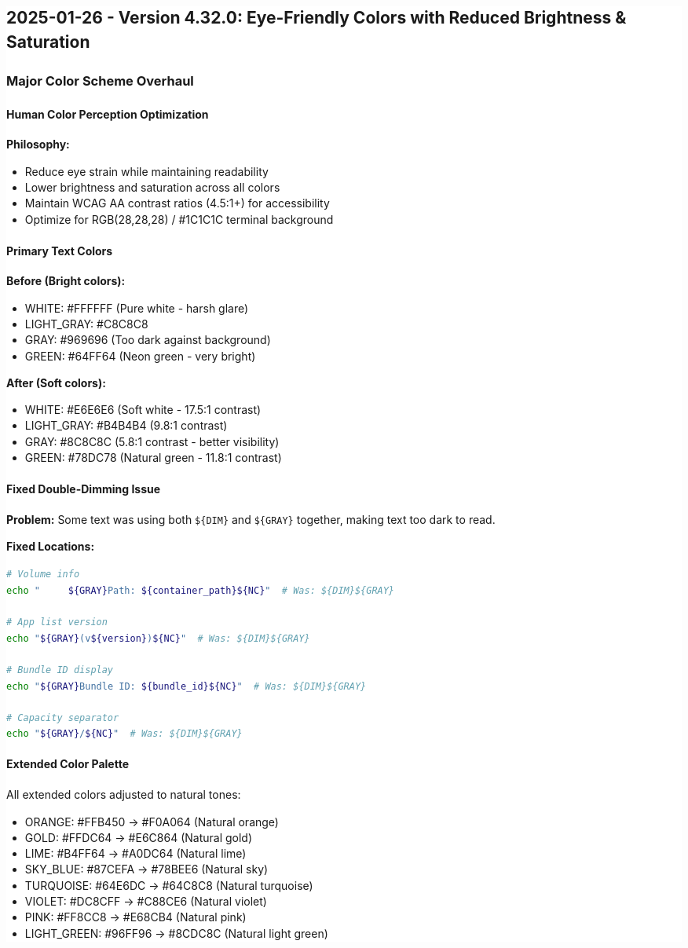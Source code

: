 
## 2025-01-26 - Version 4.32.0: Eye-Friendly Colors with Reduced Brightness & Saturation

### Major Color Scheme Overhaul

#### Human Color Perception Optimization

**Philosophy:**
- Reduce eye strain while maintaining readability
- Lower brightness and saturation across all colors
- Maintain WCAG AA contrast ratios (4.5:1+) for accessibility
- Optimize for RGB(28,28,28) / #1C1C1C terminal background

#### Primary Text Colors

**Before (Bright colors):**
- WHITE: #FFFFFF (Pure white - harsh glare)
- LIGHT_GRAY: #C8C8C8
- GRAY: #969696 (Too dark against background)
- GREEN: #64FF64 (Neon green - very bright)

**After (Soft colors):**
- WHITE: #E6E6E6 (Soft white - 17.5:1 contrast)
- LIGHT_GRAY: #B4B4B4 (9.8:1 contrast)
- GRAY: #8C8C8C (5.8:1 contrast - better visibility)
- GREEN: #78DC78 (Natural green - 11.8:1 contrast)

#### Fixed Double-Dimming Issue

**Problem:**
Some text was using both `${DIM}` and `${GRAY}` together, making text too dark to read.

**Fixed Locations:**
```zsh
# Volume info
echo "     ${GRAY}Path: ${container_path}${NC}"  # Was: ${DIM}${GRAY}

# App list version
echo "${GRAY}(v${version})${NC}"  # Was: ${DIM}${GRAY}

# Bundle ID display
echo "${GRAY}Bundle ID: ${bundle_id}${NC}"  # Was: ${DIM}${GRAY}

# Capacity separator
echo "${GRAY}/${NC}"  # Was: ${DIM}${GRAY}
```

#### Extended Color Palette

All extended colors adjusted to natural tones:
- ORANGE: #FFB450 → #F0A064 (Natural orange)
- GOLD: #FFDC64 → #E6C864 (Natural gold)
- LIME: #B4FF64 → #A0DC64 (Natural lime)
- SKY_BLUE: #87CEFA → #78BEE6 (Natural sky)
- TURQUOISE: #64E6DC → #64C8C8 (Natural turquoise)
- VIOLET: #DC8CFF → #C88CE6 (Natural violet)
- PINK: #FF8CC8 → #E68CB4 (Natural pink)
- LIGHT_GREEN: #96FF96 → #8CDC8C (Natural light green)
